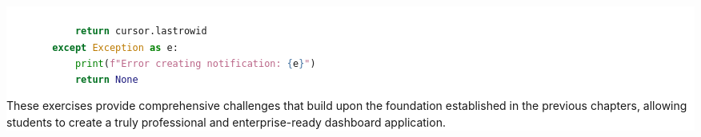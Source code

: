 ```python
            
            return cursor.lastrowid
        except Exception as e:
            print(f"Error creating notification: {e}")
            return None
```

These exercises provide comprehensive challenges that build upon the foundation established in the previous chapters, allowing students to create a truly professional and enterprise-ready dashboard application.
